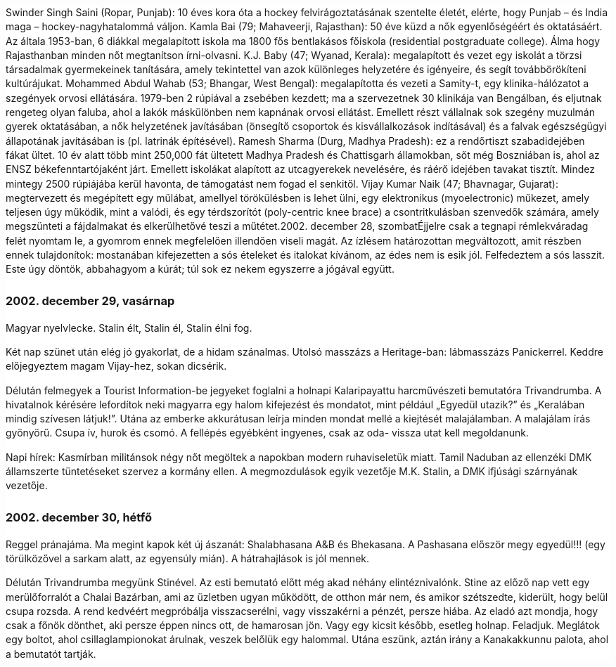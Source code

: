 Swinder Singh Saini (Ropar, Punjab): 10 éves kora óta a hockey felvirágoztatásának szentelte életét, elérte, hogy Punjab – és India maga – hockey-nagyhatalommá váljon.
Kamla Bai (79; Mahaveerji, Rajasthan): 50 éve küzd a nők egyenlőségéért és oktatásáért. Az általa 1953-ban, 6 diákkal megalapított iskola ma 1800 fős bentlakásos főiskola (residential postgraduate college). Álma hogy Rajasthanban minden nőt megtanítson írni-olvasni.
K.J. Baby (47; Wyanad, Kerala): megalapított és vezet egy iskolát a törzsi társadalmak gyermekeinek tanítására, amely tekintettel van azok különleges helyzetére és igényeire, és segít továbbörökíteni kultúrájukat.
Mohammed Abdul Wahab (53; Bhangar, West Bengal): megalapította és vezeti a Samity-t, egy klinika-hálózatot a szegények orvosi ellátására. 1979-ben 2 rúpiával a zsebében kezdett; ma a szervezetnek 30 klinikája van Bengálban, és eljutnak rengeteg olyan faluba, ahol a lakók máskülönben nem kapnának orvosi ellátást. Emellett részt vállalnak sok szegény muzulmán gyerek oktatásában, a nők helyzetének javításában (önsegítő csoportok és kisvállalkozások indításával) és a falvak egészségügyi állapotának javításában is (pl. latrinák építésével).
Ramesh Sharma (Durg, Madhya Pradesh): ez a rendőrtiszt szabadidejében fákat ültet. 10 év alatt több mint 250,000 fát ültetett Madhya Pradesh és Chattisgarh államokban, sőt még Boszniában is, ahol az ENSZ békefenntartójaként járt. Emellett iskolákat alapított az utcagyerekek nevelésére, és ráérő idejében tavakat tisztít. Mindez mintegy 2500 rúpiájába kerül havonta, de támogatást nem fogad el senkitől.
Vijay Kumar Naik (47; Bhavnagar, Gujarat): megtervezett és megépített egy műlábat, amellyel törökülésben is lehet ülni, egy elektronikus (myoelectronic) műkezet, amely teljesen úgy működik, mint a valódi, és egy térdszorítót (poly-centric knee brace) a csontritkulásban szenvedők számára, amely megszünteti a fájdalmakat és elkerülhetővé teszi a műtétet.2002. december 28, szombatÉjjelre csak a tegnapi rémlekváradag felét nyomtam le, a gyomrom ennek megfelelően illendően viseli magát. Az ízlésem határozottan megváltozott, amit részben ennek tulajdonítok: mostanában kifejezetten a sós ételeket és italokat kívánom, az édes nem is esik jól. Felfedeztem a sós lasszit. Este úgy döntök, abbahagyom a kúrát; túl sok ez nekem egyszerre a jógával együtt.

### 2002. december 29, vasárnap

Magyar nyelvlecke. Stalin élt, Stalin él, Stalin élni fog.

Két nap szünet után elég jó gyakorlat, de a hidam szánalmas. Utolsó masszázs a Heritage-ban: lábmasszázs Panickerrel. Keddre előjegyeztem magam Vijay-hez, sokan dicsérik.

Délután felmegyek a Tourist Information-be jegyeket foglalni a holnapi Kalaripayattu harcművészeti bemutatóra Trivandrumba. A hivatalnok kérésére lefordítok neki magyarra egy halom kifejezést és mondatot, mint például „Egyedül utazik?” és „Keralában mindig szívesen látjuk!”. Utána az emberke akkurátusan leírja minden mondat mellé a kiejtését malajálamban. A malajálam írás gyönyörű. Csupa ív, hurok és csomó. A fellépés egyébként ingyenes, csak az oda- vissza utat kell megoldanunk.

Napi hírek: Kasmírban militánsok négy nőt megöltek a napokban modern ruhaviseletük miatt. Tamil Naduban az ellenzéki DMK államszerte tüntetéseket szervez a kormány ellen. A megmozdulások egyik vezetője M.K. Stalin, a DMK ifjúsági szárnyának vezetője.

### 2002. december 30, hétfő

Reggel pránajáma. Ma megint kapok két új ászanát: Shalabhasana A&B és Bhekasana. A Pashasana először megy egyedül!!! (egy törülközővel a sarkam alatt, az egyensúly mián). A hátrahajlások is jól mennek.

Délután Trivandrumba megyünk Stinével. Az esti bemutató előtt még akad néhány elintéznivalónk. Stine az előző nap vett egy merülőforralót a Chalai Bazárban, ami az üzletben ugyan működött, de otthon már nem, és amikor szétszedte, kiderült, hogy belül csupa rozsda. A rend kedvéért megpróbálja visszacserélni, vagy visszakérni a pénzét, persze hiába. Az eladó azt mondja, hogy csak a főnök dönthet, aki persze éppen nincs ott, de hamarosan jön. Vagy egy kicsit később, esetleg holnap. Feladjuk. Meglátok egy boltot, ahol csillaglampionokat árulnak, veszek belőlük egy halommal. Utána eszünk, aztán irány a Kanakakkunnu palota, ahol a bemutatót tartják.
